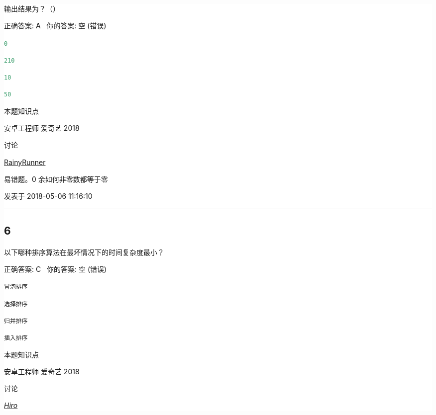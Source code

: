 输出结果为？（）

正确答案: A   你的答案: 空 (错误)

```cpp
0
```

```cpp
210
```

```cpp
10
```

```cpp
50
```

本题知识点

安卓工程师 爱奇艺 2018

讨论

[RainyRunner](https://www.nowcoder.com/profile/8130563)

易错题。0 余如何非零数都等于零

发表于 2018-05-06 11:16:10

* * *

## 6

以下哪种排序算法在最坏情况下的时间复杂度最小？

正确答案: C   你的答案: 空 (错误)

```cpp
冒泡排序
```

```cpp
选择排序
```

```cpp
归并排序
```

```cpp
插入排序
```

本题知识点

安卓工程师 爱奇艺 2018

讨论

[_Hiro_](https://www.nowcoder.com/profile/817472)
